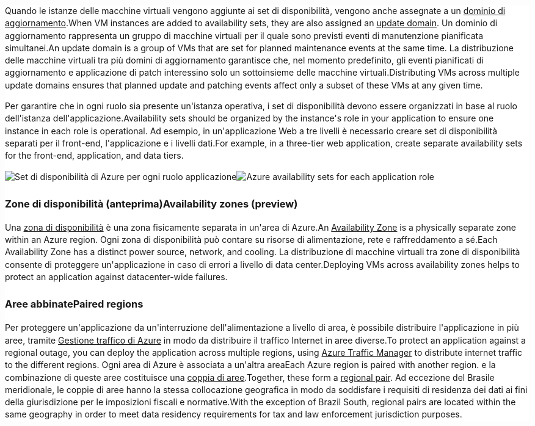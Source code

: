 <span data-ttu-id="d8b85-217">Quando le istanze delle macchine virtuali vengono aggiunte ai set di disponibilità, vengono anche assegnate a un [dominio di aggiornamento](https://azure.microsoft.com/documentation/articles/virtual-machines-linux-manage-availability/).</span><span class="sxs-lookup"><span data-stu-id="d8b85-217">When VM instances are added to availability sets, they are also assigned an [update domain](https://azure.microsoft.com/documentation/articles/virtual-machines-linux-manage-availability/).</span></span> <span data-ttu-id="d8b85-218">Un dominio di aggiornamento rappresenta un gruppo di macchine virtuali per il quale sono previsti eventi di manutenzione pianificata simultanei.</span><span class="sxs-lookup"><span data-stu-id="d8b85-218">An update domain is a group of VMs that are set for planned maintenance events at the same time.</span></span> <span data-ttu-id="d8b85-219">La distribuzione delle macchine virtuali tra più domini di aggiornamento garantisce che, nel momento predefinito, gli eventi pianificati di aggiornamento e applicazione di patch interessino solo un sottoinsieme delle macchine virtuali.</span><span class="sxs-lookup"><span data-stu-id="d8b85-219">Distributing VMs across multiple update domains ensures that planned update and patching events affect only a subset of these VMs at any given time.</span></span>

<span data-ttu-id="d8b85-220">Per garantire che in ogni ruolo sia presente un'istanza operativa, i set di disponibilità devono essere organizzati in base al ruolo dell'istanza dell'applicazione.</span><span class="sxs-lookup"><span data-stu-id="d8b85-220">Availability sets should be organized by the instance's role in your application to ensure one instance in each role is operational.</span></span> <span data-ttu-id="d8b85-221">Ad esempio, in un'applicazione Web a tre livelli è necessario creare set di disponibilità separati per il front-end, l'applicazione e i livelli dati.</span><span class="sxs-lookup"><span data-stu-id="d8b85-221">For example, in a three-tier web application, create separate availability sets for the front-end, application, and data tiers.</span></span>

<span data-ttu-id="d8b85-222">![Set di disponibilità di Azure per ogni ruolo applicazione](./images/three-tier-example.png "Set di disponibilità di Azure per ogni ruolo applicazione")</span><span class="sxs-lookup"><span data-stu-id="d8b85-222">![Azure availability sets for each application role](./images/three-tier-example.png "Availability sets for each application role")</span></span>

### <a name="availability-zones-preview"></a><span data-ttu-id="d8b85-223">Zone di disponibilità (anteprima)</span><span class="sxs-lookup"><span data-stu-id="d8b85-223">Availability zones (preview)</span></span>

<span data-ttu-id="d8b85-224">Una [zona di disponibilità](/azure/availability-zones/az-overview) è una zona fisicamente separata in un'area di Azure.</span><span class="sxs-lookup"><span data-stu-id="d8b85-224">An [Availability Zone](/azure/availability-zones/az-overview) is a physically separate zone within an Azure region.</span></span> <span data-ttu-id="d8b85-225">Ogni zona di disponibilità può contare su risorse di alimentazione, rete e raffreddamento a sé.</span><span class="sxs-lookup"><span data-stu-id="d8b85-225">Each Availability Zone has a distinct power source, network, and cooling.</span></span> <span data-ttu-id="d8b85-226">La distribuzione di macchine virtuali tra zone di disponibilità consente di proteggere un'applicazione in caso di errori a livello di data center.</span><span class="sxs-lookup"><span data-stu-id="d8b85-226">Deploying VMs across availability zones helps to protect an application against datacenter-wide failures.</span></span> 

### <a name="paired-regions"></a><span data-ttu-id="d8b85-227">Aree abbinate</span><span class="sxs-lookup"><span data-stu-id="d8b85-227">Paired regions</span></span>

<span data-ttu-id="d8b85-228">Per proteggere un'applicazione da un'interruzione dell'alimentazione a livello di area, è possibile distribuire l'applicazione in più aree, tramite [Gestione traffico di Azure][traffic-manager] in modo da distribuire il traffico Internet in aree diverse.</span><span class="sxs-lookup"><span data-stu-id="d8b85-228">To protect an application against a regional outage, you can deploy the application across multiple regions, using [Azure Traffic Manager][traffic-manager] to distribute internet traffic to the different regions.</span></span> <span data-ttu-id="d8b85-229">Ogni area di Azure è associata a un'altra area</span><span class="sxs-lookup"><span data-stu-id="d8b85-229">Each Azure region is paired with another region.</span></span> <span data-ttu-id="d8b85-230">e la combinazione di queste aree costituisce una [coppia di aree][paired-regions].</span><span class="sxs-lookup"><span data-stu-id="d8b85-230">Together, these form a [regional pair][paired-regions].</span></span> <span data-ttu-id="d8b85-231">Ad eccezione del Brasile meridionale, le coppie di aree hanno la stessa collocazione geografica in modo da soddisfare i requisiti di residenza dei dati ai fini della giurisdizione per le imposizioni fiscali e normative.</span><span class="sxs-lookup"><span data-stu-id="d8b85-231">With the exception of Brazil South, regional pairs are located within the same geography in order to meet data residency requirements for tax and law enforcement jurisdiction purposes.</span></span>

[paired-regions]: https://azure.microsoft.com/documentation/articles/best-practices-availability-paired-regions/
[traffic-manager]: /azure/traffic-manager/